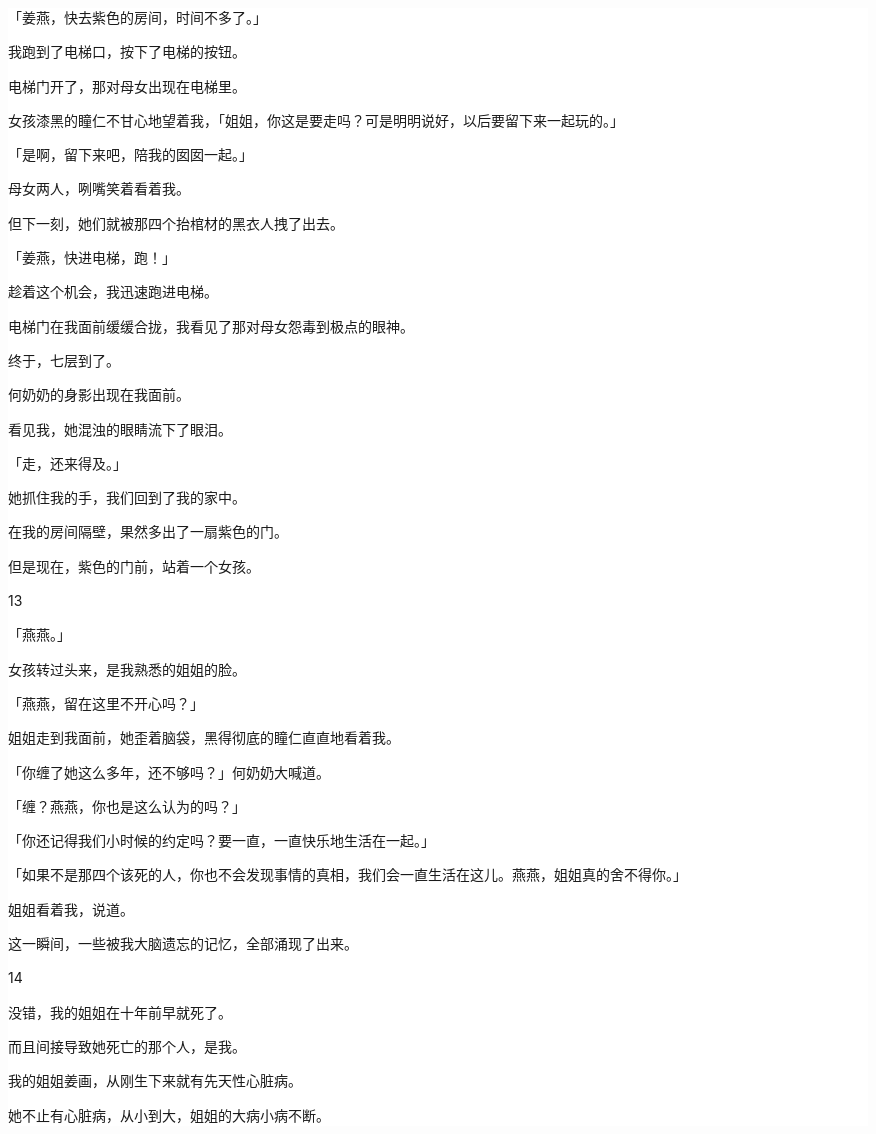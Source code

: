 「姜燕，快去紫色的房间，时间不多了。」

我跑到了电梯口，按下了电梯的按钮。

电梯门开了，那对母女出现在电梯里。

女孩漆黑的瞳仁不甘心地望着我，「姐姐，你这是要走吗？可是明明说好，以后要留下来一起玩的。」

「是啊，留下来吧，陪我的囡囡一起。」

母女两人，咧嘴笑着看着我。

但下一刻，她们就被那四个抬棺材的黑衣人拽了出去。

「姜燕，快进电梯，跑！」

趁着这个机会，我迅速跑进电梯。

电梯门在我面前缓缓合拢，我看见了那对母女怨毒到极点的眼神。

终于，七层到了。

何奶奶的身影出现在我面前。

看见我，她混浊的眼睛流下了眼泪。

「走，还来得及。」

她抓住我的手，我们回到了我的家中。

在我的房间隔壁，果然多出了一扇紫色的门。

但是现在，紫色的门前，站着一个女孩。

13

「燕燕。」

女孩转过头来，是我熟悉的姐姐的脸。

「燕燕，留在这里不开心吗？」

姐姐走到我面前，她歪着脑袋，黑得彻底的瞳仁直直地看着我。

「你缠了她这么多年，还不够吗？」何奶奶大喊道。

「缠？燕燕，你也是这么认为的吗？」

「你还记得我们小时候的约定吗？要一直，一直快乐地生活在一起。」

「如果不是那四个该死的人，你也不会发现事情的真相，我们会一直生活在这儿。燕燕，姐姐真的舍不得你。」

姐姐看着我，说道。

这一瞬间，一些被我大脑遗忘的记忆，全部涌现了出来。

14

没错，我的姐姐在十年前早就死了。

而且间接导致她死亡的那个人，是我。

我的姐姐姜画，从刚生下来就有先天性心脏病。

她不止有心脏病，从小到大，姐姐的大病小病不断。
